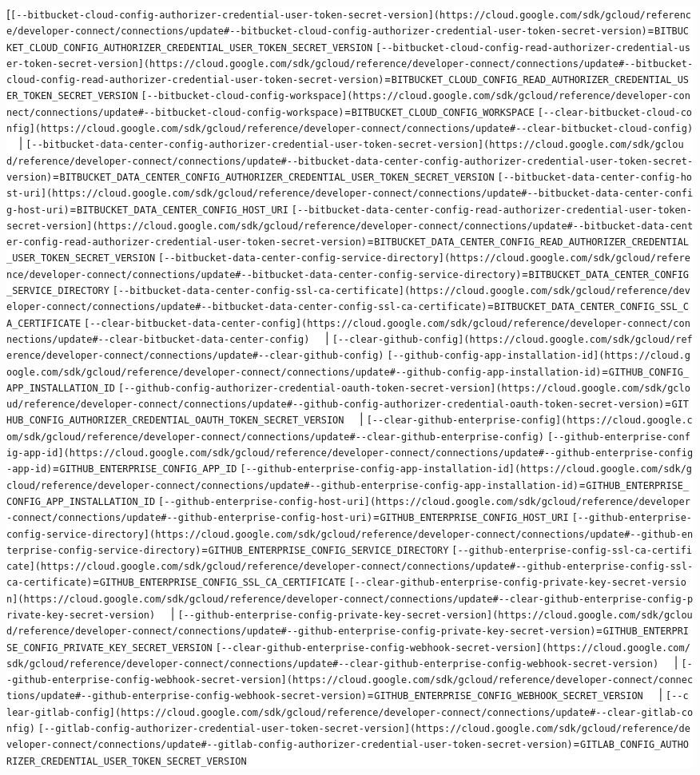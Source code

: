 [`[--bitbucket-cloud-config-authorizer-credential-user-token-secret-version](https://cloud.google.com/sdk/gcloud/reference/developer-connect/connections/update#--bitbucket-cloud-config-authorizer-credential-user-token-secret-version)`=`BITBUCKET_CLOUD_CONFIG_AUTHORIZER_CREDENTIAL_USER_TOKEN_SECRET_VERSION` `[--bitbucket-cloud-config-read-authorizer-credential-user-token-secret-version](https://cloud.google.com/sdk/gcloud/reference/developer-connect/connections/update#--bitbucket-cloud-config-read-authorizer-credential-user-token-secret-version)`=`BITBUCKET_CLOUD_CONFIG_READ_AUTHORIZER_CREDENTIAL_USER_TOKEN_SECRET_VERSION` `[--bitbucket-cloud-config-workspace](https://cloud.google.com/sdk/gcloud/reference/developer-connect/connections/update#--bitbucket-cloud-config-workspace)`=`BITBUCKET_CLOUD_CONFIG_WORKSPACE` `[--clear-bitbucket-cloud-config](https://cloud.google.com/sdk/gcloud/reference/developer-connect/connections/update#--clear-bitbucket-cloud-config)`     | `[--bitbucket-data-center-config-authorizer-credential-user-token-secret-version](https://cloud.google.com/sdk/gcloud/reference/developer-connect/connections/update#--bitbucket-data-center-config-authorizer-credential-user-token-secret-version)`=`BITBUCKET_DATA_CENTER_CONFIG_AUTHORIZER_CREDENTIAL_USER_TOKEN_SECRET_VERSION` `[--bitbucket-data-center-config-host-uri](https://cloud.google.com/sdk/gcloud/reference/developer-connect/connections/update#--bitbucket-data-center-config-host-uri)`=`BITBUCKET_DATA_CENTER_CONFIG_HOST_URI` `[--bitbucket-data-center-config-read-authorizer-credential-user-token-secret-version](https://cloud.google.com/sdk/gcloud/reference/developer-connect/connections/update#--bitbucket-data-center-config-read-authorizer-credential-user-token-secret-version)`=`BITBUCKET_DATA_CENTER_CONFIG_READ_AUTHORIZER_CREDENTIAL_USER_TOKEN_SECRET_VERSION` `[--bitbucket-data-center-config-service-directory](https://cloud.google.com/sdk/gcloud/reference/developer-connect/connections/update#--bitbucket-data-center-config-service-directory)`=`BITBUCKET_DATA_CENTER_CONFIG_SERVICE_DIRECTORY` `[--bitbucket-data-center-config-ssl-ca-certificate](https://cloud.google.com/sdk/gcloud/reference/developer-connect/connections/update#--bitbucket-data-center-config-ssl-ca-certificate)`=`BITBUCKET_DATA_CENTER_CONFIG_SSL_CA_CERTIFICATE` `[--clear-bitbucket-data-center-config](https://cloud.google.com/sdk/gcloud/reference/developer-connect/connections/update#--clear-bitbucket-data-center-config)`     | `[--clear-github-config](https://cloud.google.com/sdk/gcloud/reference/developer-connect/connections/update#--clear-github-config)` `[--github-config-app-installation-id](https://cloud.google.com/sdk/gcloud/reference/developer-connect/connections/update#--github-config-app-installation-id)`=`GITHUB_CONFIG_APP_INSTALLATION_ID` `[--github-config-authorizer-credential-oauth-token-secret-version](https://cloud.google.com/sdk/gcloud/reference/developer-connect/connections/update#--github-config-authorizer-credential-oauth-token-secret-version)`=`GITHUB_CONFIG_AUTHORIZER_CREDENTIAL_OAUTH_TOKEN_SECRET_VERSION`     | `[--clear-github-enterprise-config](https://cloud.google.com/sdk/gcloud/reference/developer-connect/connections/update#--clear-github-enterprise-config)` `[--github-enterprise-config-app-id](https://cloud.google.com/sdk/gcloud/reference/developer-connect/connections/update#--github-enterprise-config-app-id)`=`GITHUB_ENTERPRISE_CONFIG_APP_ID` `[--github-enterprise-config-app-installation-id](https://cloud.google.com/sdk/gcloud/reference/developer-connect/connections/update#--github-enterprise-config-app-installation-id)`=`GITHUB_ENTERPRISE_CONFIG_APP_INSTALLATION_ID` `[--github-enterprise-config-host-uri](https://cloud.google.com/sdk/gcloud/reference/developer-connect/connections/update#--github-enterprise-config-host-uri)`=`GITHUB_ENTERPRISE_CONFIG_HOST_URI` `[--github-enterprise-config-service-directory](https://cloud.google.com/sdk/gcloud/reference/developer-connect/connections/update#--github-enterprise-config-service-directory)`=`GITHUB_ENTERPRISE_CONFIG_SERVICE_DIRECTORY` `[--github-enterprise-config-ssl-ca-certificate](https://cloud.google.com/sdk/gcloud/reference/developer-connect/connections/update#--github-enterprise-config-ssl-ca-certificate)`=`GITHUB_ENTERPRISE_CONFIG_SSL_CA_CERTIFICATE` `[--clear-github-enterprise-config-private-key-secret-version](https://cloud.google.com/sdk/gcloud/reference/developer-connect/connections/update#--clear-github-enterprise-config-private-key-secret-version)`     | `[--github-enterprise-config-private-key-secret-version](https://cloud.google.com/sdk/gcloud/reference/developer-connect/connections/update#--github-enterprise-config-private-key-secret-version)`=`GITHUB_ENTERPRISE_CONFIG_PRIVATE_KEY_SECRET_VERSION` `[--clear-github-enterprise-config-webhook-secret-version](https://cloud.google.com/sdk/gcloud/reference/developer-connect/connections/update#--clear-github-enterprise-config-webhook-secret-version)`     | `[--github-enterprise-config-webhook-secret-version](https://cloud.google.com/sdk/gcloud/reference/developer-connect/connections/update#--github-enterprise-config-webhook-secret-version)`=`GITHUB_ENTERPRISE_CONFIG_WEBHOOK_SECRET_VERSION`     | `[--clear-gitlab-config](https://cloud.google.com/sdk/gcloud/reference/developer-connect/connections/update#--clear-gitlab-config)` `[--gitlab-config-authorizer-credential-user-token-secret-version](https://cloud.google.com/sdk/gcloud/reference/developer-connect/connections/update#--gitlab-config-authorizer-credential-user-token-secret-version)`=`GITLAB_CONFIG_AUTHORIZER_CREDENTIAL_USER_TOKEN_SECRET_VERSION`